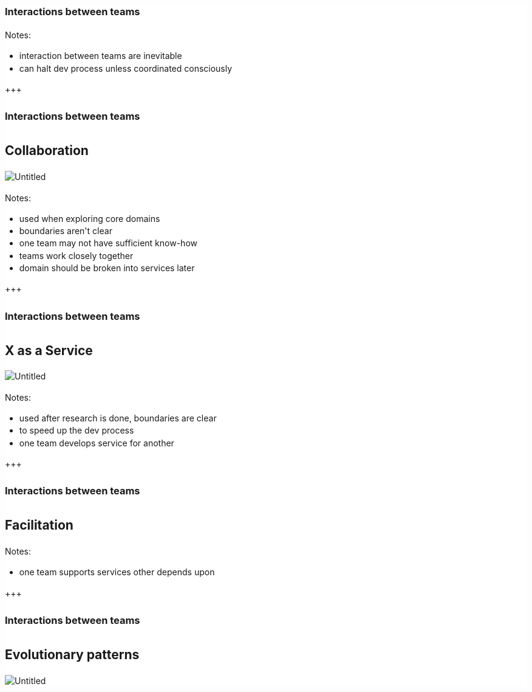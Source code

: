 
### Interactions between teams

Notes:
- interaction between teams are inevitable
- can halt dev process unless coordinated consciously

+++


### Interactions between teams 
## Collaboration

![Untitled](./slides/01-reducing-dependency/teams-collaboration.png) 

Notes:
- used when exploring core domains
- boundaries aren't clear
- one team may not have sufficient know-how
- teams work closely together
- domain should be broken into services later

+++


### Interactions between teams 
## X as a Service

![Untitled](./slides/01-reducing-dependency/x-as-service.png) 

Notes:
- used after research is done, boundaries are clear
- to speed up the dev process
- one team develops service for another

+++


### Interactions between teams 
## Facilitation

Notes:
- one team supports services other depends upon

+++


### Interactions between teams 
## Evolutionary patterns

![Untitled](./slides/01-reducing-dependency/teams-collaboration-evolution.png) 
